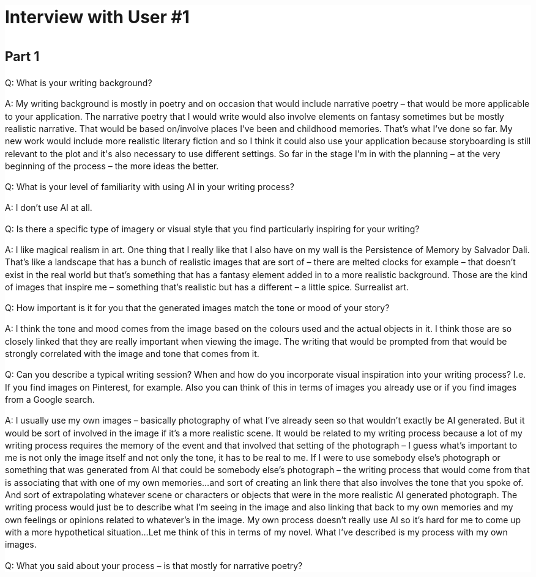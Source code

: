 # Interview with User #1

## Part 1

Q: What is your writing background?

A: My writing background is mostly in poetry and on occasion that would include narrative poetry – that would be more applicable to your application. The narrative poetry that I would write would also involve elements on fantasy sometimes but be mostly realistic narrative. That would be based on/involve places I’ve been and childhood memories. That’s what I’ve done so far. My new work would include more realistic literary fiction and so I think it could also use your application because storyboarding is still relevant to the plot and it's also necessary to use different settings. So far in the stage I’m in with the planning – at the very beginning of the process – the more ideas the better.

Q: What is your level of familiarity with using AI in your writing process?

A: I don’t use AI at all.

Q: Is there a specific type of imagery or visual style that you find particularly inspiring for your writing?

A: I like magical realism in art. One thing that I really like that I also have on my wall is the Persistence of Memory by Salvador Dali. That’s like a landscape that has a bunch of realistic images that are sort of – there are melted clocks for example – that doesn’t exist in the real world but that’s something that has a fantasy element added in to a more realistic background. Those are the kind of images that inspire me – something that’s realistic but has a different – a little spice. Surrealist art.

Q: How important is it for you that the generated images match the tone or mood of your story?

A: I think the tone and mood comes from the image based on the colours used and the actual objects in it. I think those are so closely linked that they are really important when viewing the image. The writing that would be prompted from that would be strongly correlated with the image and tone that comes from it.

Q: Can you describe a typical writing session? When and how do you incorporate visual inspiration into your writing process? I.e. If you find images on Pinterest, for example. Also you can think of this in terms of images you already use or if you find images from a Google search.

A: I usually use my own images – basically photography of what I’ve already seen so that wouldn’t exactly be AI generated. But it would be sort of involved in the image if it’s a more realistic scene. It would be related to my writing process because a lot of my writing process requires the memory of the event and that involved that setting of the photograph – I guess what’s important to me is not only the image itself and not only the tone, it has to be real to me. If I were to use somebody else’s photograph or something that was generated from AI that could be somebody else’s photograph – the writing process that would come from that is associating that with one of my own memories…and sort of creating an link there that also involves the tone that you spoke of. And sort of extrapolating whatever scene or characters or objects that were in the more realistic AI generated photograph. The writing process would just be to describe what I’m seeing in the image and also linking that back to my own memories and my own feelings or opinions related to whatever’s in the image. My own process doesn’t really use AI so it’s hard for me to come up with a more hypothetical situation…Let me think of this in terms of my novel. What I’ve described is my process with my own images.

Q: What you said about your process – is that mostly for narrative poetry?
